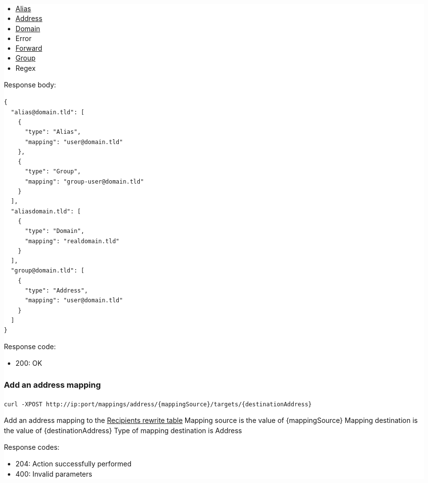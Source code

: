  - [Alias](#Creating_address_aliases)
 - [Address](#Address_Mappings)
 - [Domain](#Creating_address_domain)
 - Error
 - [Forward](#Creating_address_forwards)
 - [Group](#Creating_address_group)
 - Regex

Response body:

```
{
  "alias@domain.tld": [
    {
      "type": "Alias",
      "mapping": "user@domain.tld"
    },
    {
      "type": "Group",
      "mapping": "group-user@domain.tld"
    }
  ],
  "aliasdomain.tld": [
    {
      "type": "Domain",
      "mapping": "realdomain.tld"
    }
  ],
  "group@domain.tld": [
    {
      "type": "Address",
      "mapping": "user@domain.tld"
    }
  ]
}
```

Response code:

 - 200: OK

### Add an address mapping

```
curl -XPOST http://ip:port/mappings/address/{mappingSource}/targets/{destinationAddress}
```

Add an address mapping to the [Recipients rewrite table](/server/config-recipientrewritetable.html)
Mapping source is the value of {mappingSource}
Mapping destination is the value of {destinationAddress}
Type of mapping destination is Address

Response codes:

- 204: Action successfully performed
- 400: Invalid parameters

